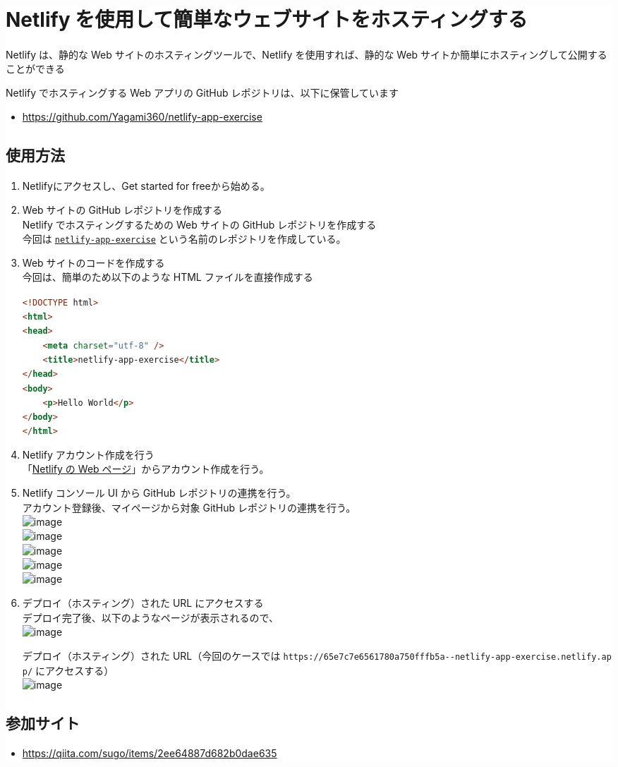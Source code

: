# Netlify を使用して簡単なウェブサイトをホスティングする

Netlify は、静的な Web サイトのホスティングツールで、Netlify を使用すれば、静的な Web サイトか簡単にホスティングして公開することができる

Netlify でホスティングする Web アプリの GitHub レポジトリは、以下に保管しています
- https://github.com/Yagami360/netlify-app-exercise

## 使用方法

1. Netlifyにアクセスし、Get started for freeから始める。

1. Web サイトの GitHub レポジトリを作成する<br>
    Netlify でホスティングするための Web サイトの GitHub レポジトリを作成する<br>
    今回は [`netlify-app-exercise`](https://github.com/Yagami360/netlify-app-exercise) という名前のレポジトリを作成している。

1. Web サイトのコードを作成する<br>
    今回は、簡単のため以下のような HTML ファイルを直接作成する
    ```html
    <!DOCTYPE html>
    <html>
    <head>
        <meta charset="utf-8" />
        <title>netlify-app-exercise</title>
    </head>
    <body>
        <p>Hello World</p>
    </body>
    </html>
    ```

1. Netlify アカウント作成を行う<br>
    「[Netlify の Web ページ](https://www.netlify.com/)」からアカウント作成を行う。

1. Netlify コンソール UI から GitHub レポジトリの連携を行う。<br>
    アカウント登録後、マイページから対象 GitHub レポジトリの連携を行う。<br>
    <img width="500" alt="image" src="https://github.com/Yagami360/ai-product-dev-tips/assets/25688193/a6060e67-3323-43c4-b270-17aba0c6413d"><br>
    <img width="500" alt="image" src="https://github.com/Yagami360/ai-product-dev-tips/assets/25688193/ae707e40-a890-4cd8-973a-f83ef5b3b213"><br>
    <img width="300" alt="image" src="https://github.com/Yagami360/ai-product-dev-tips/assets/25688193/9fa7d240-6343-4677-bb77-f6764481feb6"><br>
    <img width="500" alt="image" src="https://github.com/Yagami360/ai-product-dev-tips/assets/25688193/d6a0c910-adf5-4c7f-ada7-bb4c3fbb0925"><br>
    <img width="500" alt="image" src="https://github.com/Yagami360/ai-product-dev-tips/assets/25688193/d855ff4e-2bfa-4dba-ae5c-e9dc11644e53"><br>

1. デプロイ（ホスティング）された URL にアクセスする<br>
    デプロイ完了後、以下のようなページが表示されるので、<br>
    <img width="500" alt="image" src="https://github.com/Yagami360/ai-product-dev-tips/assets/25688193/cd1d437a-5ce2-4f2c-935f-cae8dd113d1e">

    デプロイ（ホスティング）された URL（今回のケースでは `https://65e7c7e6561780a750fffb5a--netlify-app-exercise.netlify.app/` にアクセスする）<br>
    <img width="500" alt="image" src="https://github.com/Yagami360/ai-product-dev-tips/assets/25688193/46e1c4d3-3bbc-49c5-a2dc-d6f9ddfb7d52"><br>

## 参加サイト

- https://qiita.com/sugo/items/2ee64887d682b0dae635